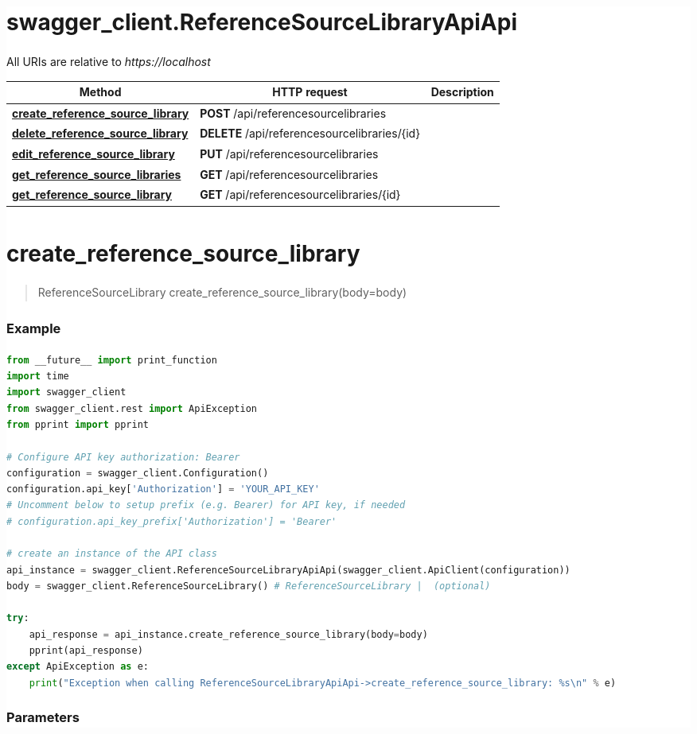 # swagger_client.ReferenceSourceLibraryApiApi

All URIs are relative to *https://localhost*

Method | HTTP request | Description
------------- | ------------- | -------------
[**create_reference_source_library**](ReferenceSourceLibraryApiApi.md#create_reference_source_library) | **POST** /api/referencesourcelibraries | 
[**delete_reference_source_library**](ReferenceSourceLibraryApiApi.md#delete_reference_source_library) | **DELETE** /api/referencesourcelibraries/{id} | 
[**edit_reference_source_library**](ReferenceSourceLibraryApiApi.md#edit_reference_source_library) | **PUT** /api/referencesourcelibraries | 
[**get_reference_source_libraries**](ReferenceSourceLibraryApiApi.md#get_reference_source_libraries) | **GET** /api/referencesourcelibraries | 
[**get_reference_source_library**](ReferenceSourceLibraryApiApi.md#get_reference_source_library) | **GET** /api/referencesourcelibraries/{id} | 


# **create_reference_source_library**
> ReferenceSourceLibrary create_reference_source_library(body=body)



### Example
```python
from __future__ import print_function
import time
import swagger_client
from swagger_client.rest import ApiException
from pprint import pprint

# Configure API key authorization: Bearer
configuration = swagger_client.Configuration()
configuration.api_key['Authorization'] = 'YOUR_API_KEY'
# Uncomment below to setup prefix (e.g. Bearer) for API key, if needed
# configuration.api_key_prefix['Authorization'] = 'Bearer'

# create an instance of the API class
api_instance = swagger_client.ReferenceSourceLibraryApiApi(swagger_client.ApiClient(configuration))
body = swagger_client.ReferenceSourceLibrary() # ReferenceSourceLibrary |  (optional)

try:
    api_response = api_instance.create_reference_source_library(body=body)
    pprint(api_response)
except ApiException as e:
    print("Exception when calling ReferenceSourceLibraryApiApi->create_reference_source_library: %s\n" % e)
```

### Parameters
